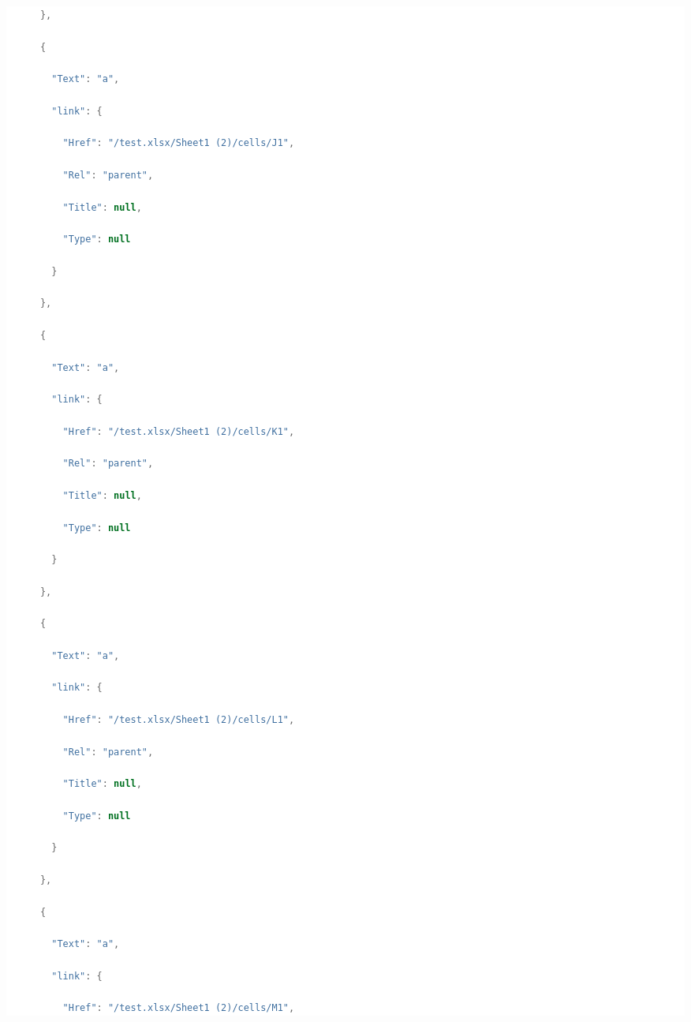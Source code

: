 ```java
      },

      {

        "Text": "a",

        "link": {

          "Href": "/test.xlsx/Sheet1 (2)/cells/J1",

          "Rel": "parent",

          "Title": null,

          "Type": null

        }

      },

      {

        "Text": "a",

        "link": {

          "Href": "/test.xlsx/Sheet1 (2)/cells/K1",

          "Rel": "parent",

          "Title": null,

          "Type": null

        }

      },

      {

        "Text": "a",

        "link": {

          "Href": "/test.xlsx/Sheet1 (2)/cells/L1",

          "Rel": "parent",

          "Title": null,

          "Type": null

        }

      },

      {

        "Text": "a",

        "link": {

          "Href": "/test.xlsx/Sheet1 (2)/cells/M1",
```